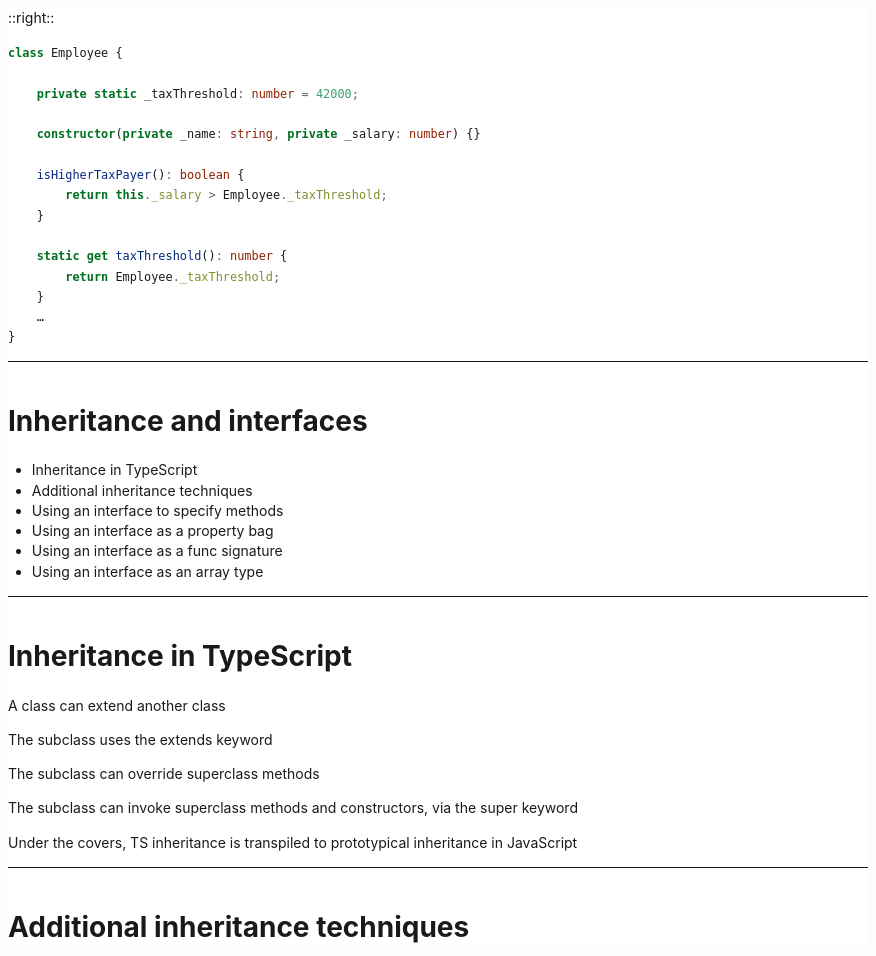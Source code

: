
</v-clicks>

::right::

```ts
class Employee {
  
    private static _taxThreshold: number = 42000;

    constructor(private _name: string, private _salary: number) {}

    isHigherTaxPayer(): boolean {
        return this._salary > Employee._taxThreshold;
    }

    static get taxThreshold(): number {
        return Employee._taxThreshold;
    }
    …
}
```

---

# Inheritance and interfaces

- Inheritance in TypeScript
- Additional inheritance techniques
- Using an interface to specify methods
- Using an interface as a property bag
- Using an interface as a func signature
- Using an interface as an array type

---

# Inheritance in TypeScript

<v-clicks>

A class can extend another class

The subclass uses the extends keyword

The subclass can override superclass methods

The subclass can invoke superclass methods and constructors, via the super keyword

Under the covers, TS inheritance is transpiled to prototypical inheritance in JavaScript

</v-clicks>

---

# Additional inheritance techniques
